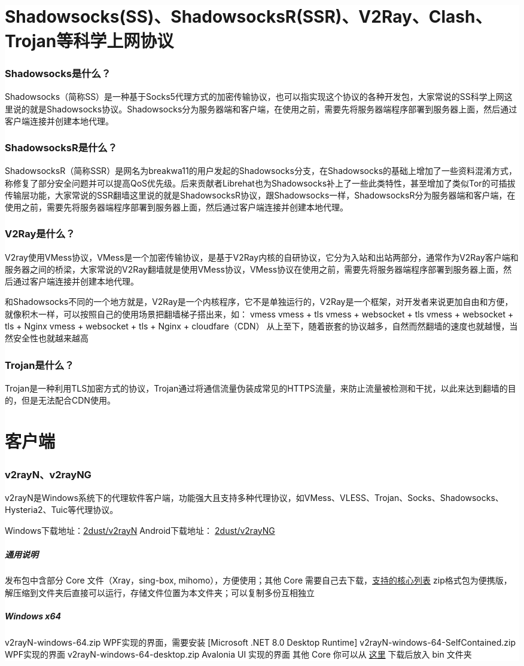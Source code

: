 # Shadowsocks(SS)、ShadowsocksR(SSR)、V2Ray、Clash、Trojan等科学上网协议

### Shadowsocks是什么？
Shadowsocks（简称SS）是一种基于Socks5代理方式的加密传输协议，也可以指实现这个协议的各种开发包，大家常说的SS科学上网这里说的就是Shadowsocks协议。Shadowsocks分为服务器端和客户端，在使用之前，需要先将服务器端程序部署到服务器上面，然后通过客户端连接并创建本地代理。


### ShadowsocksR是什么？
ShadowsocksR（简称SSR）是网名为breakwa11的用户发起的Shadowsocks分支，在Shadowsocks的基础上增加了一些资料混淆方式，称修复了部分安全问题并可以提高QoS优先级。后来贡献者Librehat也为Shadowsocks补上了一些此类特性，甚至增加了类似Tor的可插拔传输层功能，大家常说的SSR翻墙这里说的就是ShadowsocksR协议，跟Shadowsocks一样，ShadowsocksR分为服务器端和客户端，在使用之前，需要先将服务器端程序部署到服务器上面，然后通过客户端连接并创建本地代理。


### V2Ray是什么？
V2ray使用VMess协议，VMess是一个加密传输协议，是基于V2Ray内核的自研协议，它分为入站和出站两部分，通常作为V2Ray客户端和服务器之间的桥梁，大家常说的V2Ray翻墙就是使用VMess协议，VMess协议在使用之前，需要先将服务器端程序部署到服务器上面，然后通过客户端连接并创建本地代理。

和Shadowsocks不同的一个地方就是，V2Ray是一个内核程序，它不是单独运行的，V2Ray是一个框架，对开发者来说更加自由和方便，就像积木一样，可以按照自己的使用场景把翻墙梯子搭出来，如：
vmess
vmess + tls
vmess + websocket + tls
vmess + websocket + tls + Nginx
vmess + websocket + tls + Nginx + cloudfare（CDN）
从上至下，随着嵌套的协议越多，自然而然翻墙的速度也就越慢，当然安全性也就越来越高


### Trojan是什么？
Trojan是一种利用TLS加密方式的协议，Trojan通过将通信流量伪装成常见的HTTPS流量，来防止流量被检测和干扰，以此来达到翻墙的目的，但是无法配合CDN使用。






# 客户端

### v2rayN、v2rayNG
v2rayN是Windows系统下的代理软件客户端，功能强大且支持多种代理协议，如VMess、VLESS、Trojan、Socks、Shadowsocks、Hysteria2、Tuic等代理协议。

Windows下载地址：[2dust/v2rayN](https://github.com/2dust/v2rayN/releases/) 
Android下载地址： [2dust/v2rayNG](https://github.com/2dust/v2rayNG/releases/) 

##### 通用说明
发布包中含部分 Core 文件（Xray，sing-box, mihomo），方便使用；其他 Core 需要自己去下载，[支持的核心列表](https://github.com/2dust/v2rayN/wiki/List-of-supported-cores)
zip格式包为便携版，解压缩到文件夹后直接可以运行，存储文件位置为本文件夹；可以复制多份互相独立

##### Windows x64
v2rayN-windows-64.zip WPF实现的界面，需要安装 [Microsoft .NET 8.0 Desktop Runtime]
v2rayN-windows-64-SelfContained.zip WPF实现的界面
v2rayN-windows-64-desktop.zip Avalonia UI 实现的界面
其他 Core 你可以从 [这里](https://github.com/2dust/v2rayN-core-bin/blob/master/v2rayN-windows-64-other-bins.zip) 下载后放入 bin 文件夹
